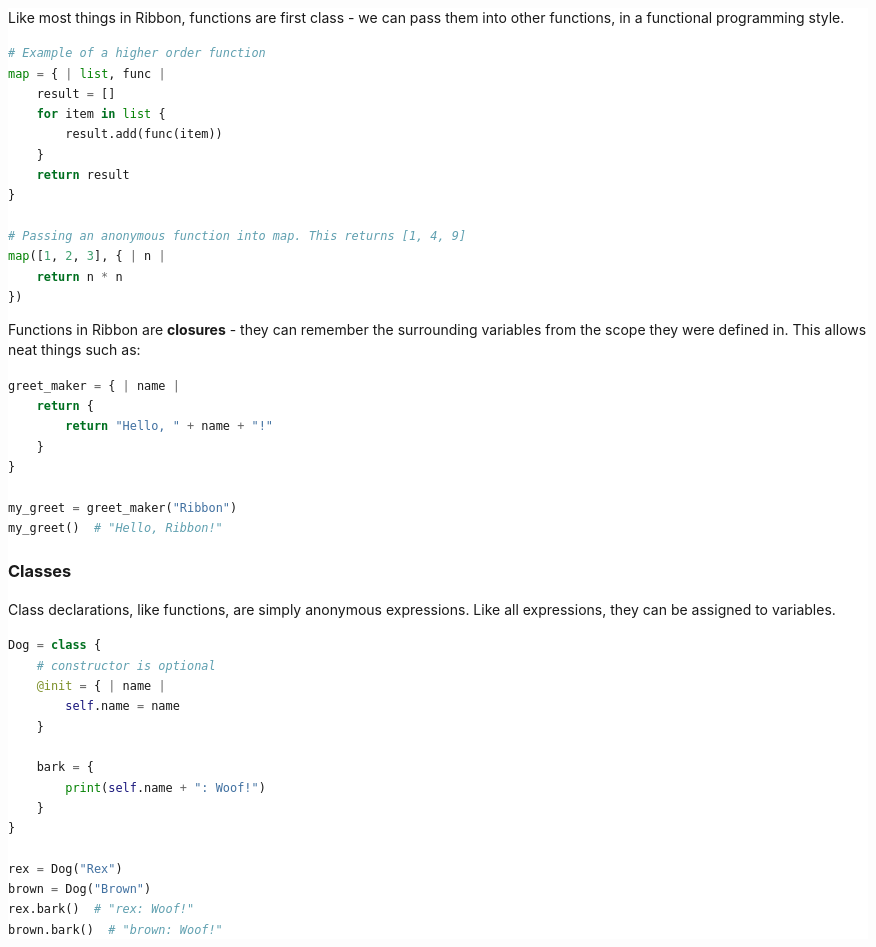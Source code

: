 Like most things in Ribbon, functions are first class - we can pass them into other functions, in a functional programming style.

```python
# Example of a higher order function
map = { | list, func |
    result = []
    for item in list {
        result.add(func(item))
    }
    return result
}

# Passing an anonymous function into map. This returns [1, 4, 9]
map([1, 2, 3], { | n |
    return n * n
})
```

Functions in Ribbon are **closures** - they can remember the surrounding variables from the scope they were defined in.
This allows neat things such as:

```python
greet_maker = { | name |
    return {
        return "Hello, " + name + "!"
    }
}

my_greet = greet_maker("Ribbon")
my_greet()  # "Hello, Ribbon!"
```

### Classes

Class declarations, like functions, are simply anonymous expressions. Like all expressions, they can be assigned to variables.

```python
Dog = class {
    # constructor is optional
    @init = { | name |
        self.name = name
    }
    
    bark = {
        print(self.name + ": Woof!")
    }
}

rex = Dog("Rex")
brown = Dog("Brown")
rex.bark()  # "rex: Woof!"
brown.bark()  # "brown: Woof!"
```
